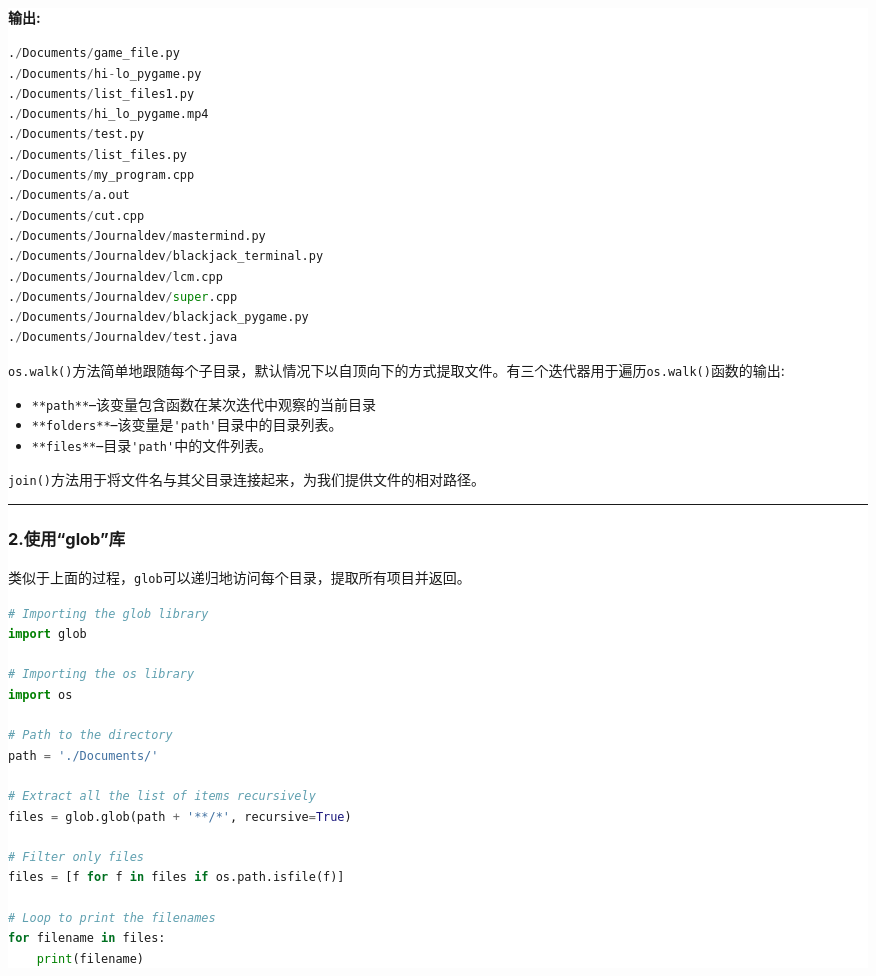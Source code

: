 **输出:**

```py
./Documents/game_file.py
./Documents/hi-lo_pygame.py
./Documents/list_files1.py
./Documents/hi_lo_pygame.mp4
./Documents/test.py
./Documents/list_files.py
./Documents/my_program.cpp
./Documents/a.out
./Documents/cut.cpp
./Documents/Journaldev/mastermind.py
./Documents/Journaldev/blackjack_terminal.py
./Documents/Journaldev/lcm.cpp
./Documents/Journaldev/super.cpp
./Documents/Journaldev/blackjack_pygame.py
./Documents/Journaldev/test.java

```

`os.walk()`方法简单地跟随每个子目录，默认情况下以自顶向下的方式提取文件。有三个迭代器用于遍历`os.walk()`函数的输出:

*   `**path**`–该变量包含函数在某次迭代中观察的当前目录
*   `**folders**`–该变量是`'path'`目录中的目录列表。
*   `**files**`–目录`'path'`中的文件列表。

`join()`方法用于将文件名与其父目录连接起来，为我们提供文件的相对路径。

* * *

### 2.使用“glob”库

类似于上面的过程，`glob`可以递归地访问每个目录，提取所有项目并返回。

```py
# Importing the glob library
import glob 

# Importing the os library
import os

# Path to the directory
path = './Documents/'

# Extract all the list of items recursively
files = glob.glob(path + '**/*', recursive=True)

# Filter only files
files = [f for f in files if os.path.isfile(f)]

# Loop to print the filenames
for filename in files:
	print(filename)

```
